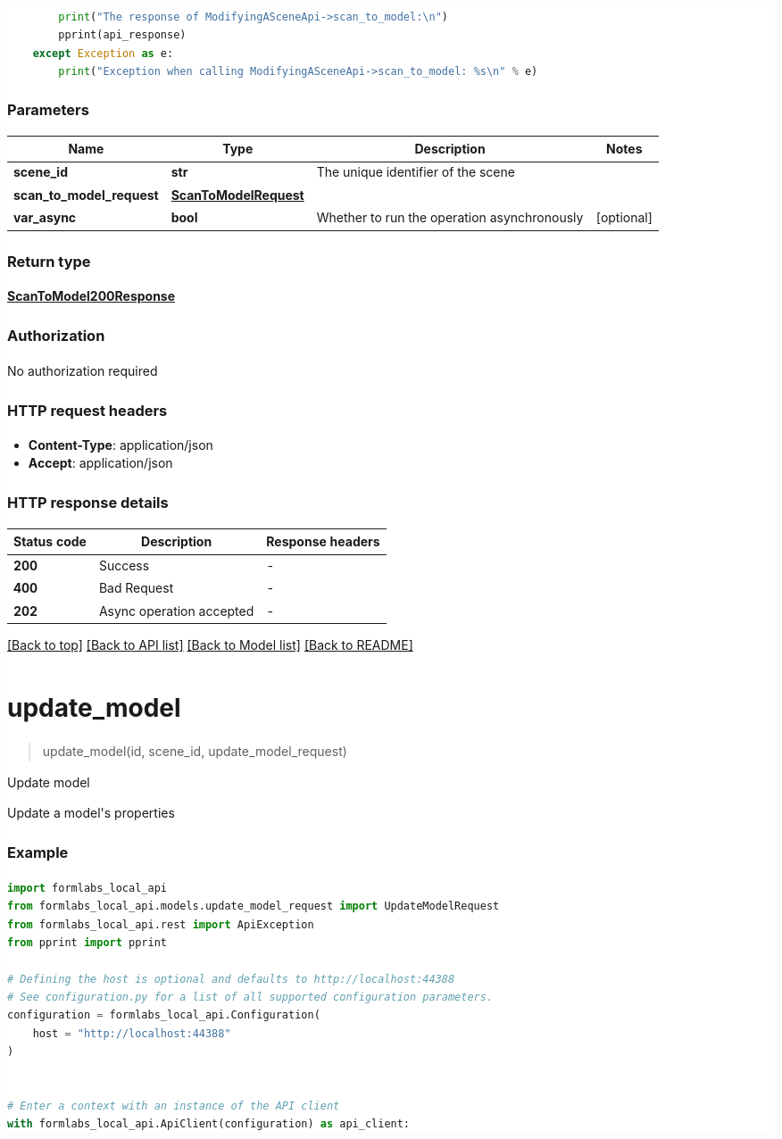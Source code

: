 ```python
        print("The response of ModifyingASceneApi->scan_to_model:\n")
        pprint(api_response)
    except Exception as e:
        print("Exception when calling ModifyingASceneApi->scan_to_model: %s\n" % e)
```



### Parameters


Name | Type | Description  | Notes
------------- | ------------- | ------------- | -------------
 **scene_id** | **str**| The unique identifier of the scene | 
 **scan_to_model_request** | [**ScanToModelRequest**](ScanToModelRequest.md)|  | 
 **var_async** | **bool**| Whether to run the operation asynchronously | [optional] 

### Return type

[**ScanToModel200Response**](ScanToModel200Response.md)

### Authorization

No authorization required

### HTTP request headers

 - **Content-Type**: application/json
 - **Accept**: application/json

### HTTP response details

| Status code | Description | Response headers |
|-------------|-------------|------------------|
**200** | Success |  -  |
**400** | Bad Request |  -  |
**202** | Async operation accepted |  -  |

[[Back to top]](#) [[Back to API list]](../README.md#documentation-for-api-endpoints) [[Back to Model list]](../README.md#documentation-for-models) [[Back to README]](../README.md)

# **update_model**
> update_model(id, scene_id, update_model_request)

Update model

Update a model's properties

### Example


```python
import formlabs_local_api
from formlabs_local_api.models.update_model_request import UpdateModelRequest
from formlabs_local_api.rest import ApiException
from pprint import pprint

# Defining the host is optional and defaults to http://localhost:44388
# See configuration.py for a list of all supported configuration parameters.
configuration = formlabs_local_api.Configuration(
    host = "http://localhost:44388"
)


# Enter a context with an instance of the API client
with formlabs_local_api.ApiClient(configuration) as api_client:
```
